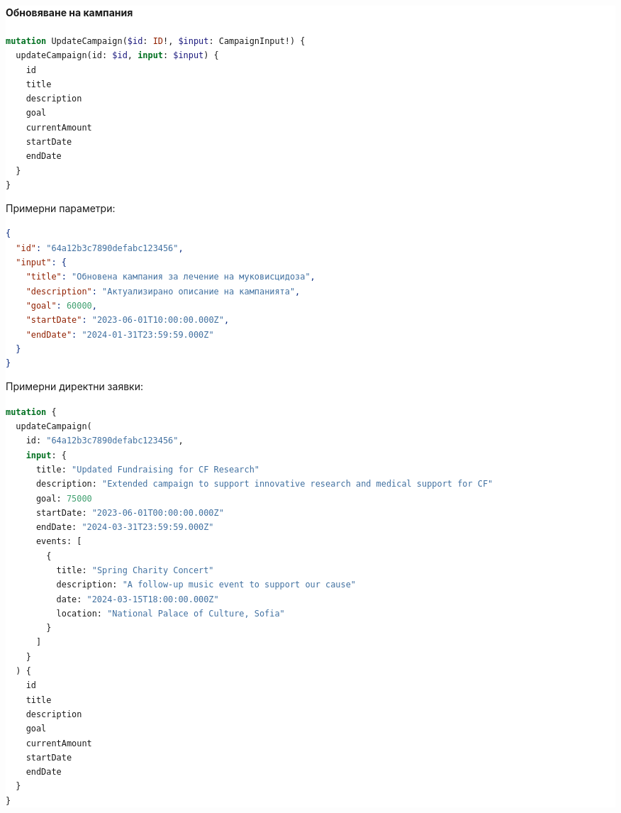 #### Обновяване на кампания

```graphql
mutation UpdateCampaign($id: ID!, $input: CampaignInput!) {
  updateCampaign(id: $id, input: $input) {
    id
    title
    description
    goal
    currentAmount
    startDate
    endDate
  }
}
```

Примерни параметри:
```json
{
  "id": "64a12b3c7890defabc123456",
  "input": {
    "title": "Обновена кампания за лечение на муковисцидоза",
    "description": "Актуализирано описание на кампанията",
    "goal": 60000,
    "startDate": "2023-06-01T10:00:00.000Z",
    "endDate": "2024-01-31T23:59:59.000Z"
  }
}
```

Примерни директни заявки:
```graphql
mutation {
  updateCampaign(
    id: "64a12b3c7890defabc123456",
    input: {
      title: "Updated Fundraising for CF Research"
      description: "Extended campaign to support innovative research and medical support for CF"
      goal: 75000
      startDate: "2023-06-01T00:00:00.000Z"
      endDate: "2024-03-31T23:59:59.000Z"
      events: [
        {
          title: "Spring Charity Concert"
          description: "A follow-up music event to support our cause"
          date: "2024-03-15T18:00:00.000Z"
          location: "National Palace of Culture, Sofia"
        }
      ]
    }
  ) {
    id
    title
    description
    goal
    currentAmount
    startDate
    endDate
  }
}
```

